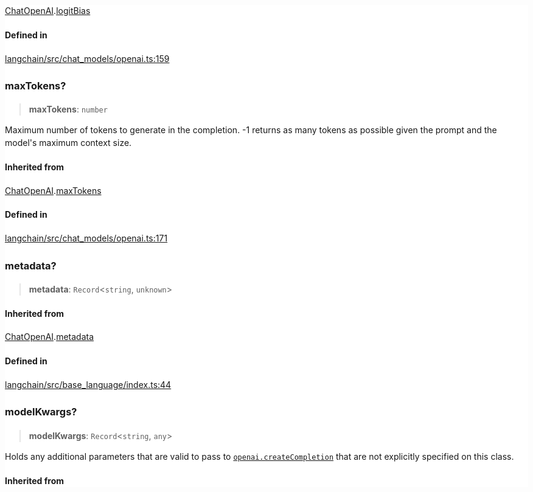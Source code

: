 [ChatOpenAI](/docs/api/chat_models_openai/classes/ChatOpenAI).[logitBias](/docs/api/chat_models_openai/classes/ChatOpenAI#logitbias)

#### Defined in[​](#defined-in-21 "Direct link to Defined in")

[langchain/src/chat\_models/openai.ts:159](https://github.com/hwchase17/langchainjs/blob/46e1734/langchain/src/chat_models/openai.ts#L159)

### maxTokens?[​](#maxtokens "Direct link to maxTokens?")

> **maxTokens**: `number`

Maximum number of tokens to generate in the completion. -1 returns as many tokens as possible given the prompt and the model's maximum context size.

#### Inherited from[​](#inherited-from-21 "Direct link to Inherited from")

[ChatOpenAI](/docs/api/chat_models_openai/classes/ChatOpenAI).[maxTokens](/docs/api/chat_models_openai/classes/ChatOpenAI#maxtokens)

#### Defined in[​](#defined-in-22 "Direct link to Defined in")

[langchain/src/chat\_models/openai.ts:171](https://github.com/hwchase17/langchainjs/blob/46e1734/langchain/src/chat_models/openai.ts#L171)

### metadata?[​](#metadata "Direct link to metadata?")

> **metadata**: `Record`<`string`, `unknown`\>

#### Inherited from[​](#inherited-from-22 "Direct link to Inherited from")

[ChatOpenAI](/docs/api/chat_models_openai/classes/ChatOpenAI).[metadata](/docs/api/chat_models_openai/classes/ChatOpenAI#metadata)

#### Defined in[​](#defined-in-23 "Direct link to Defined in")

[langchain/src/base\_language/index.ts:44](https://github.com/hwchase17/langchainjs/blob/46e1734/langchain/src/base_language/index.ts#L44)

### modelKwargs?[​](#modelkwargs "Direct link to modelKwargs?")

> **modelKwargs**: `Record`<`string`, `any`\>

Holds any additional parameters that are valid to pass to [`openai.createCompletion`](https://platform.openai.com/docs/api-reference/completions/create) that are not explicitly specified on this class.

#### Inherited from[​](#inherited-from-23 "Direct link to Inherited from")
